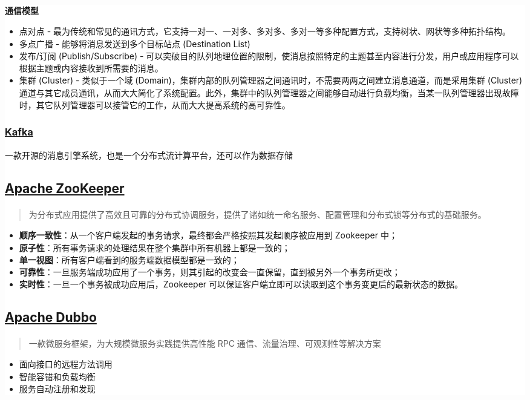 
**通信模型**

- 点对点 - 最为传统和常见的通讯方式，它支持一对一、一对多、多对多、多对一等多种配置方式，支持树状、网状等多种拓扑结构。
- 多点广播 - 能够将消息发送到多个目标站点 (Destination List)
- 发布/订阅 (Publish/Subscribe) - 可以突破目的队列地理位置的限制，使消息按照特定的主题甚至内容进行分发，用户或应用程序可以根据主题或内容接收到所需要的消息。
- 集群 (Cluster) - 类似于一个域 (Domain)，集群内部的队列管理器之间通讯时，不需要两两之间建立消息通道，而是采用集群 (Cluster) 通道与其它成员通讯，从而大大简化了系统配置。此外，集群中的队列管理器之间能够自动进行负载均衡，当某一队列管理器出现故障时，其它队列管理器可以接管它的工作，从而大大提高系统的高可靠性。





### [Kafka](https://kafka.apache.org/)

一款开源的消息引擎系统，也是一个分布式流计算平台，还可以作为数据存储



## [Apache ZooKeeper](https://zookeeper.apache.org/)
> 为分布式应用提供了高效且可靠的分布式协调服务，提供了诸如统一命名服务、配置管理和分布式锁等分布式的基础服务。


- **顺序一致性**：从一个客户端发起的事务请求，最终都会严格按照其发起顺序被应用到 Zookeeper 中；
- **原子性**：所有事务请求的处理结果在整个集群中所有机器上都是一致的；
- **单一视图**：所有客户端看到的服务端数据模型都是一致的；
- **可靠性**：一旦服务端成功应用了一个事务，则其引起的改变会一直保留，直到被另外一个事务所更改；
- **实时性**：一旦一个事务被成功应用后，Zookeeper 可以保证客户端立即可以读取到这个事务变更后的最新状态的数据。


## [Apache Dubbo](https://dubbo.apache.org/zh-cn/)
> 一款微服务框架，为大规模微服务实践提供高性能 RPC 通信、流量治理、可观测性等解决方案

- 面向接口的远程方法调用
- 智能容错和负载均衡
- 服务自动注册和发现












